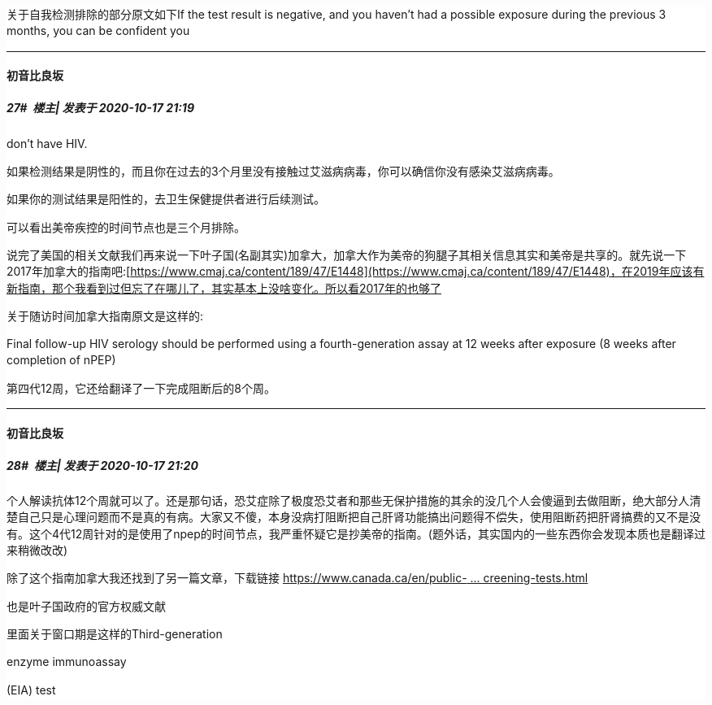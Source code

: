 
关于自我检测排除的部分原文如下If the test result is negative, and you haven’t had a possible exposure during the previous 3 months, you can be confident you 







*****

####  初音比良坂  
##### 27#         楼主| 发表于 2020-10-17 21:19




don’t have HIV.


如果检测结果是阴性的，而且你在过去的3个月里没有接触过艾滋病病毒，你可以确信你没有感染艾滋病病毒。


如果你的测试结果是阳性的，去卫生保健提供者进行后续测试。

可以看出美帝疾控的时间节点也是三个月排除。

说完了美国的相关文献我们再来说一下叶子国(名副其实)加拿大，加拿大作为美帝的狗腿子其相关信息其实和美帝是共享的。就先说一下2017年加拿大的指南吧:[https://www.cmaj.ca/content/189/47/E1448](https://www.cmaj.ca/content/189/47/E1448)，在2019年应该有新指南，那个我看到过但忘了在哪儿了，其实基本上没啥变化。所以看2017年的也够了

关于随访时间加拿大指南原文是这样的:

 Final follow-up HIV serology should be performed using a fourth-generation assay at 12 weeks after exposure (8 weeks after completion of nPEP)

第四代12周，它还给翻译了一下完成阻断后的8个周。







*****

####  初音比良坂  
##### 28#         楼主| 发表于 2020-10-17 21:20




个人解读抗体12个周就可以了。还是那句话，恐艾症除了极度恐艾者和那些无保护措施的其余的没几个人会傻逼到去做阻断，绝大部分人清楚自己只是心理问题而不是真的有病。大家又不傻，本身没病打阻断把自己肝肾功能搞出问题得不偿失，使用阻断药把肝肾搞费的又不是没有。这个4代12周针对的是使用了npep的时间节点，我严重怀疑它是抄美帝的指南。(题外话，其实国内的一些东西你会发现本质也是翻译过来稍微改改)

除了这个指南加拿大我还找到了另一篇文章，下载链接
[https://www.canada.ca/en/public- ... creening-tests.html](https://www.canada.ca/en/public-health/services/publications/diseases-conditions/hiv-factsheet-types-screening-tests.html)

也是叶子国政府的官方权威文献

里面关于窗口期是这样的Third-generation 

enzyme immunoassay 

(EIA) test
